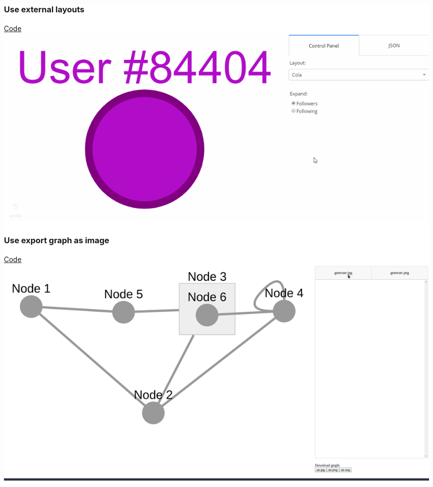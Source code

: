 ### Use external layouts

[Code](demos/usage-elements-extra.py)
![View usage-elements-extra on Github](demos/images/usage-elements-extra.gif)

### Use export graph as image

[Code](demos/usage-image-export.py)
![View usage-image-export on Github](demos/images/usage-image-export.gif)
